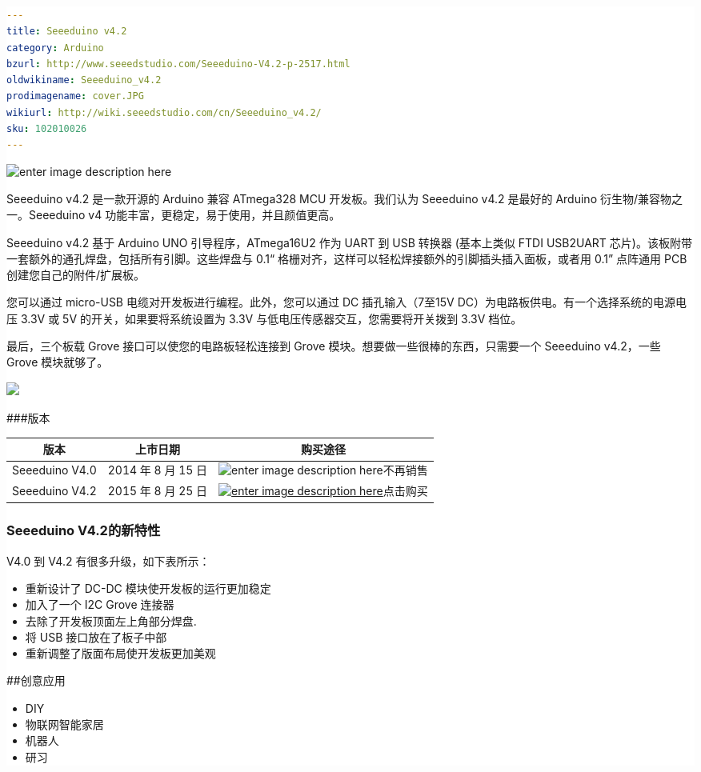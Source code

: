 ```yaml
---
title: Seeeduino v4.2
category: Arduino
bzurl: http://www.seeedstudio.com/Seeeduino-V4.2-p-2517.html
oldwikiname: Seeeduino_v4.2
prodimagename: cover.JPG
wikiurl: http://wiki.seeedstudio.com/cn/Seeeduino_v4.2/
sku: 102010026
---
```


![enter image description here](https://raw.githubusercontent.com/SeeedDocument/SeeeduinoV4/master/images/cover.JPG)

Seeeduino v4.2 是一款开源的 Arduino 兼容 ATmega328 MCU 开发板。我们认为 Seeeduino v4.2 是最好的 Arduino 衍生物/兼容物之一。Seeeduino v4 功能丰富，更稳定，易于使用，并且颜值更高。

Seeeduino v4.2 基于 Arduino UNO 引导程序，ATmega16U2 作为 UART 到 USB 转换器 (基本上类似 FTDI USB2UART 芯片)。该板附带一套额外的通孔焊盘，包括所有引脚。这些焊盘与 0.1“ 格栅对齐，这样可以轻松焊接额外的引脚插头插入面板，或者用 0.1” 点阵通用 PCB 创建您自己的附件/扩展板。

您可以通过 micro-USB 电缆对开发板进行编程。此外，您可以通过 DC 插孔输入（7至15V DC）为电路板供电。有一个选择系统的电源电压 3.3V 或 5V 的开关，如果要将系统设置为 3.3V 与低电压传感器交互，您需要将开关拨到 3.3V 档位。


最后，三个板载 Grove 接口可以使您的电路板轻松连接到 Grove 模块。想要做一些很棒的东西，只需要一个 Seeeduino v4.2，一些 Grove 模块就够了。

[![](https://github.com/SeeedDocument/wiki_chinese/raw/master/docs/images/click_to_buy.PNG)](https://item.taobao.com/item.htm?spm=a1z10.1-c.w5003-14858770850.14.45ee61bb204ZOM&id=45721222112&scene=taobao_shop)


###版本


|版本|上市日期|购买途径|
|--------|-----------|-----------|
|Seeeduino V4.0 |2014 年 8 月 15 日|![enter image description here](https://raw.githubusercontent.com/SeeedDocument/Seeed-WiKi/master/docs/images/EOL.png)不再销售|
|Seeeduino V4.2 |2015 年 8 月 25 日|[![enter image description here](https://raw.githubusercontent.com/SeeedDocument/Seeed-WiKi/master/docs/images/get_one_now_small.png)](https://item.taobao.com/item.htm?spm=a1z10.1-c.w5003-14858770850.14.45ee61bb204ZOM&id=45721222112&scene=taobao_shop)点击购买|

### Seeeduino V4.2的新特性

V4.0 到 V4.2 有很多升级，如下表所示：


- 重新设计了 DC-DC 模块使开发板的运行更加稳定
- 加入了一个 I2C Grove 连接器
- 去除了开发板顶面左上角部分焊盘.
- 将 USB 接口放在了板子中部
- 重新调整了版面布局使开发板更加美观

##创意应用

* DIY
* 物联网智能家居
* 机器人
* 研习
